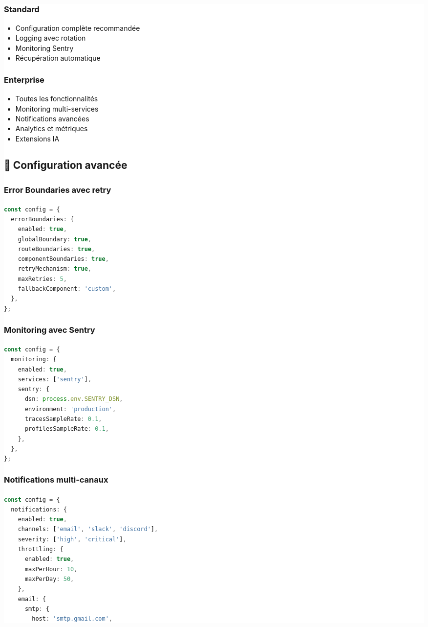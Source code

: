 ### Standard
- Configuration complète recommandée
- Logging avec rotation
- Monitoring Sentry
- Récupération automatique

### Enterprise
- Toutes les fonctionnalités
- Monitoring multi-services
- Notifications avancées
- Analytics et métriques
- Extensions IA

## 🔧 Configuration avancée

### Error Boundaries avec retry

```typescript
const config = {
  errorBoundaries: {
    enabled: true,
    globalBoundary: true,
    routeBoundaries: true,
    componentBoundaries: true,
    retryMechanism: true,
    maxRetries: 5,
    fallbackComponent: 'custom',
  },
};
```

### Monitoring avec Sentry

```typescript
const config = {
  monitoring: {
    enabled: true,
    services: ['sentry'],
    sentry: {
      dsn: process.env.SENTRY_DSN,
      environment: 'production',
      tracesSampleRate: 0.1,
      profilesSampleRate: 0.1,
    },
  },
};
```

### Notifications multi-canaux

```typescript
const config = {
  notifications: {
    enabled: true,
    channels: ['email', 'slack', 'discord'],
    severity: ['high', 'critical'],
    throttling: {
      enabled: true,
      maxPerHour: 10,
      maxPerDay: 50,
    },
    email: {
      smtp: {
        host: 'smtp.gmail.com',
```